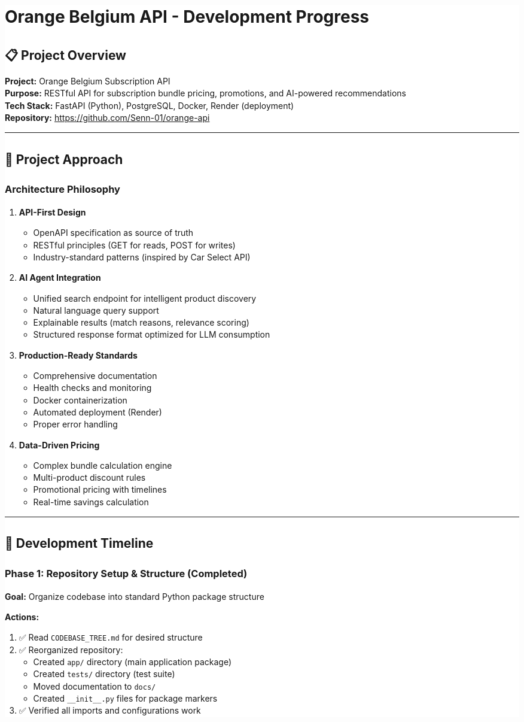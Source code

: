 # Orange Belgium API - Development Progress

## 📋 Project Overview

**Project:** Orange Belgium Subscription API  
**Purpose:** RESTful API for subscription bundle pricing, promotions, and AI-powered recommendations  
**Tech Stack:** FastAPI (Python), PostgreSQL, Docker, Render (deployment)  
**Repository:** https://github.com/Senn-01/orange-api

---

## 🎯 Project Approach

### Architecture Philosophy

1. **API-First Design**
   - OpenAPI specification as source of truth
   - RESTful principles (GET for reads, POST for writes)
   - Industry-standard patterns (inspired by Car Select API)

2. **AI Agent Integration**
   - Unified search endpoint for intelligent product discovery
   - Natural language query support
   - Explainable results (match reasons, relevance scoring)
   - Structured response format optimized for LLM consumption

3. **Production-Ready Standards**
   - Comprehensive documentation
   - Health checks and monitoring
   - Docker containerization
   - Automated deployment (Render)
   - Proper error handling

4. **Data-Driven Pricing**
   - Complex bundle calculation engine
   - Multi-product discount rules
   - Promotional pricing with timelines
   - Real-time savings calculation

---

## 📝 Development Timeline

### Phase 1: Repository Setup & Structure (Completed)

**Goal:** Organize codebase into standard Python package structure

**Actions:**
1. ✅ Read `CODEBASE_TREE.md` for desired structure
2. ✅ Reorganized repository:
   - Created `app/` directory (main application package)
   - Created `tests/` directory (test suite)
   - Moved documentation to `docs/`
   - Created `__init__.py` files for package markers
3. ✅ Verified all imports and configurations work
